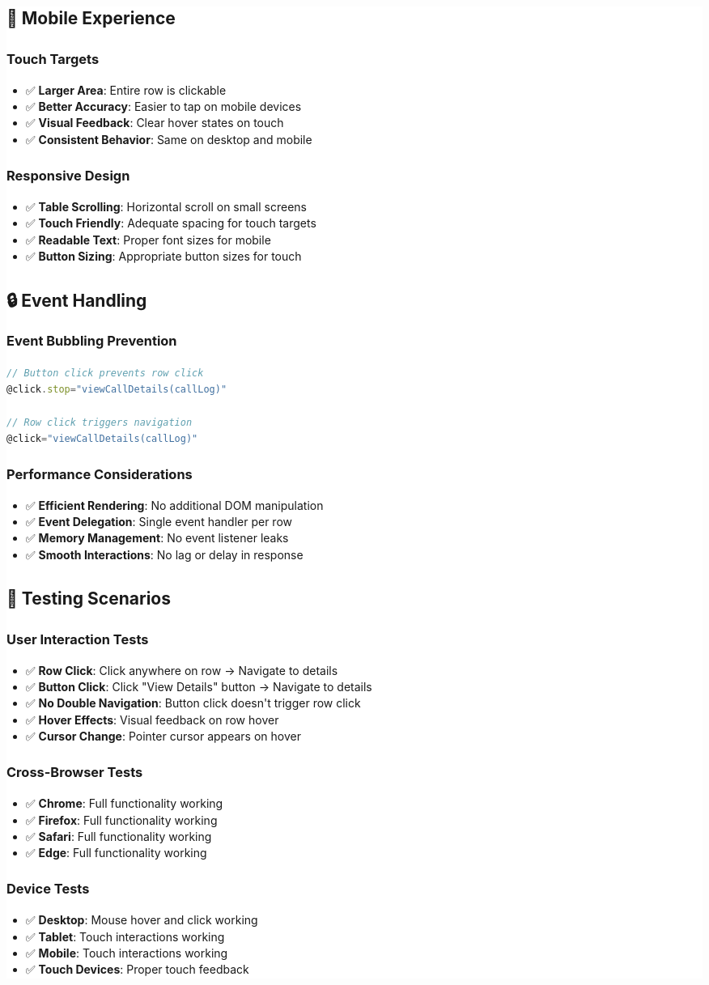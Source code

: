 ## 📱 **Mobile Experience**

### **Touch Targets**
- ✅ **Larger Area**: Entire row is clickable
- ✅ **Better Accuracy**: Easier to tap on mobile devices
- ✅ **Visual Feedback**: Clear hover states on touch
- ✅ **Consistent Behavior**: Same on desktop and mobile

### **Responsive Design**
- ✅ **Table Scrolling**: Horizontal scroll on small screens
- ✅ **Touch Friendly**: Adequate spacing for touch targets
- ✅ **Readable Text**: Proper font sizes for mobile
- ✅ **Button Sizing**: Appropriate button sizes for touch

## 🔒 **Event Handling**

### **Event Bubbling Prevention**
```javascript
// Button click prevents row click
@click.stop="viewCallDetails(callLog)"

// Row click triggers navigation
@click="viewCallDetails(callLog)"
```

### **Performance Considerations**
- ✅ **Efficient Rendering**: No additional DOM manipulation
- ✅ **Event Delegation**: Single event handler per row
- ✅ **Memory Management**: No event listener leaks
- ✅ **Smooth Interactions**: No lag or delay in response

## 🧪 **Testing Scenarios**

### **User Interaction Tests**
- ✅ **Row Click**: Click anywhere on row → Navigate to details
- ✅ **Button Click**: Click "View Details" button → Navigate to details
- ✅ **No Double Navigation**: Button click doesn't trigger row click
- ✅ **Hover Effects**: Visual feedback on row hover
- ✅ **Cursor Change**: Pointer cursor appears on hover

### **Cross-Browser Tests**
- ✅ **Chrome**: Full functionality working
- ✅ **Firefox**: Full functionality working
- ✅ **Safari**: Full functionality working
- ✅ **Edge**: Full functionality working

### **Device Tests**
- ✅ **Desktop**: Mouse hover and click working
- ✅ **Tablet**: Touch interactions working
- ✅ **Mobile**: Touch interactions working
- ✅ **Touch Devices**: Proper touch feedback
